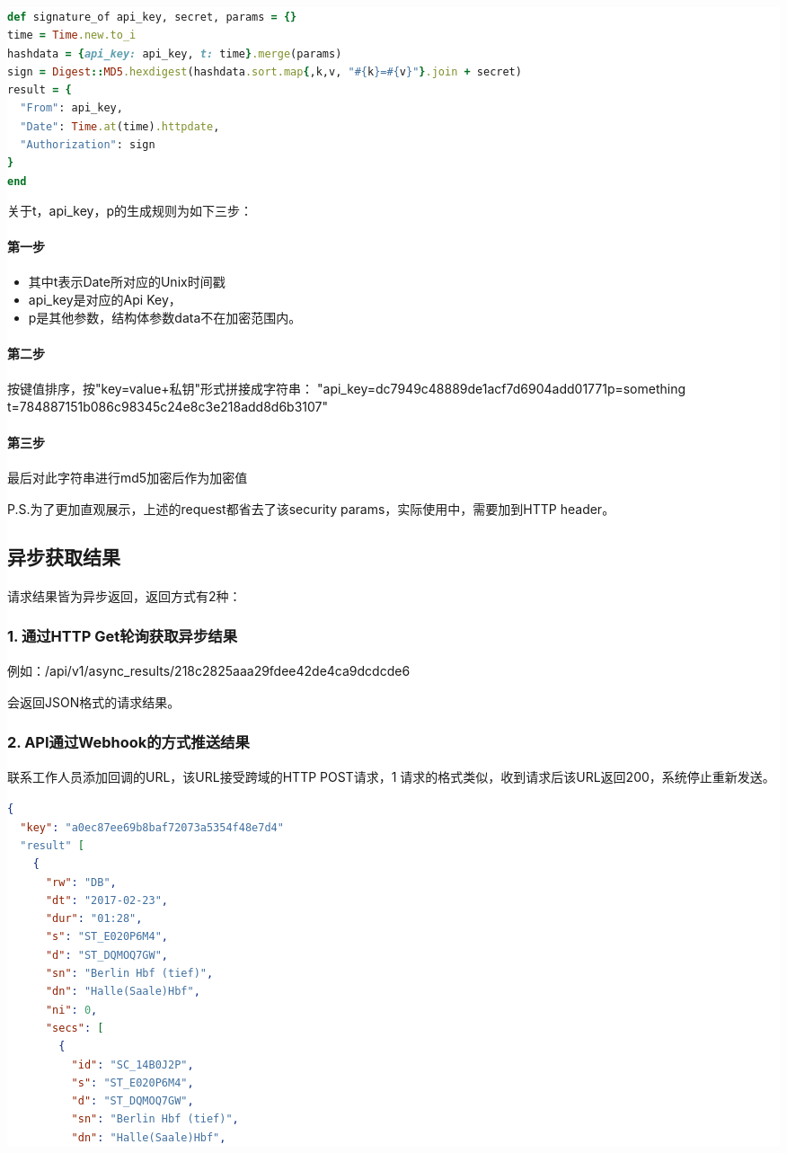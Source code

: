   ```ruby
  def signature_of api_key, secret, params = {}
  time = Time.new.to_i
  hashdata = {api_key: api_key, t: time}.merge(params)
  sign = Digest::MD5.hexdigest(hashdata.sort.map{,k,v, "#{k}=#{v}"}.join + secret)
  result = {
    "From": api_key,
    "Date": Time.at(time).httpdate,
    "Authorization": sign
  }
end
  ```

关于t，api_key，p的生成规则为如下三步：

#### 第一步

  * 其中t表示Date所对应的Unix时间戳
  * api_key是对应的Api Key，
  * p是其他参数，结构体参数data不在加密范围内。

#### 第二步

  按键值排序，按"key=value+私钥"形式拼接成字符串：
  "api_key=dc7949c48889de1acf7d6904add01771p=something
t=784887151b086c98345c24e8c3e218add8d6b3107"

#### 第三步

  最后对此字符串进行md5加密后作为加密值

P.S.为了更加直观展示，上述的request都省去了该security params，实际使用中，需要加到HTTP header。

## 异步获取结果

请求结果皆为异步返回，返回方式有2种：

### 1. 通过HTTP Get轮询获取异步结果

例如：/api/v1/async_results/218c2825aaa29fdee42de4ca9dcdcde6

会返回JSON格式的请求结果。

### 2. API通过Webhook的方式推送结果

联系工作人员添加回调的URL，该URL接受跨域的HTTP POST请求，1
请求的格式类似，收到请求后该URL返回200，系统停止重新发送。

```json
{
  "key": "a0ec87ee69b8baf72073a5354f48e7d4"
  "result" [
    {
      "rw": "DB",
      "dt": "2017-02-23",
      "dur": "01:28",
      "s": "ST_E020P6M4",
      "d": "ST_DQMOQ7GW",
      "sn": "Berlin Hbf (tief)",
      "dn": "Halle(Saale)Hbf",
      "ni": 0,
      "secs": [
        {
          "id": "SC_14B0J2P",
          "s": "ST_E020P6M4",
          "d": "ST_DQMOQ7GW",
          "sn": "Berlin Hbf (tief)",
          "dn": "Halle(Saale)Hbf",
```